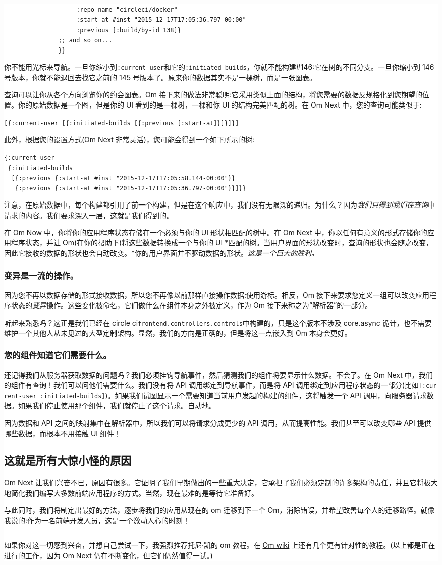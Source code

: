```
                    :repo-name "circleci/docker"
                    :start-at #inst "2015-12-17T17:05:36.797-00:00"
                    :previous [:build/by-id 138]}
               ;; and so on...
               }} 
```

你不能用光标来导航。一旦你缩小到`:current-user`和它的`:initiated-builds`，你就不能构建#146:它在树的不同分支。一旦你缩小到 146 号版本，你就不能退回去找它之前的 145 号版本了。原来你的数据其实不是一棵树，而是一张图表。

查询可以让你从各个方向浏览你的约会图表。Om 接下来的做法非常聪明:它采用类似上面的结构，将您需要的数据反规格化到您期望的位置。你的原始数据是一个图，但是你的 UI 看到的是一棵树，一棵和你 UI 的结构完美匹配的树。在 Om Next 中，您的查询可能类似于:

```
[{:current-user [{:initiated-builds [{:previous [:start-at]}]}]}] 
```

此外，根据您的设置方式(Om Next 非常灵活)，您可能会得到一个如下所示的树:

```
{:current-user
 {:initiated-builds
  [{:previous {:start-at #inst "2015-12-17T17:05:58.144-00:00"}}
   {:previous {:start-at #inst "2015-12-17T17:05:36.797-00:00"}}]}} 
```

注意，在原始数据中，每个构建都引用了前一个构建，但是在这个响应中，我们没有无限深的递归。为什么？因为*我们只得到我们在查询*中请求的内容。我们要求深入一层，这就是我们得到的。

在 Om Now 中，你将你的应用程序状态存储在一个必须与你的 UI 形状相匹配的树中。在 Om Next 中，你以任何有意义的形式存储你的应用程序状态，并让 Om(在你的帮助下)将这些数据转换成一个与你的 UI *匹配的树。当用户界面的形状改变时，查询的形状也会随之改变，因此它接收的数据的形状也会自动改变。*你的用户界面并不驱动数据的形状。*这是一个巨大的胜利。*

### 变异是一流的操作。

因为您不再以数据存储的形式接收数据，所以您不再像以前那样直接操作数据:使用游标。相反，Om 接下来要求您定义一组可以改变应用程序状态的*变异*操作。这些变化被命名，它们做什么在组件本身之外被定义，作为 Om 接下来称之为“解析器”的一部分。

听起来熟悉吗？这正是我们已经在 circle ci`frontend.controllers.controls`中构建的，只是这个版本不涉及 core.async 诡计，也不需要维护一个其他人从未见过的大型定制架构。显然，我们的方向是正确的，但是将这一点嵌入到 Om 本身会更好。

### 您的组件知道它们需要什么。

还记得我们从服务器获取数据的问题吗？我们必须挂钩导航事件，然后猜测我们的组件将要显示什么数据。不会了。在 Om Next 中，我们的组件有查询！我们可以问他们需要什么。我们没有将 API 调用绑定到导航事件，而是将 API 调用绑定到应用程序状态的一部分(比如`[:current-user :initiated-builds]`)。如果我们试图显示一个需要知道当前用户发起的构建的组件，这将触发一个 API 调用，向服务器请求数据。如果我们停止使用那个组件，我们就停止了这个请求。自动地。

因为数据和 API 之间的映射集中在解析器中，所以我们可以将请求分成更少的 API 调用，从而提高性能。我们甚至可以改变哪些 API 提供哪些数据，而根本不用接触 UI 组件！

## 这就是所有大惊小怪的原因

Om Next 让我们兴奋不已，原因有很多。它证明了我们早期做出的一些重大决定，它承担了我们必须定制的许多架构的责任，并且它将极大地简化我们编写大多数前端应用程序的方式。当然，现在最难的是等待它准备好。

与此同时，我们将制定出最好的方法，逐步将我们的应用从现在的 om 迁移到下一个 Om，消除错误，并希望改善每个人的迁移路径。就像我说的:作为一名前端开发人员，这是一个激动人心的时刻！

* * *

如果你对这一切感到兴奋，并想自己尝试一下，我强烈推荐托尼·凯的 om 教程。在 [Om wiki](https://github.com/omcljs/om/wiki) 上还有几个更有针对性的教程。(以上都是正在进行的工作，因为 Om Next 仍在不断变化，但它们仍然值得一试。)